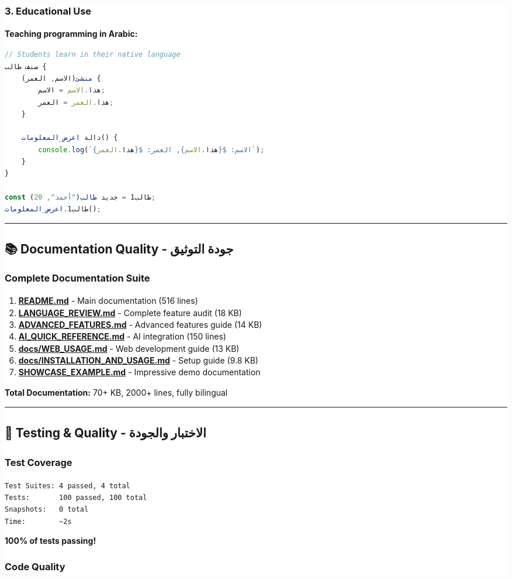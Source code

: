 ### 3. Educational Use

**Teaching programming in Arabic:**
```javascript
// Students learn in their native language
صنف طالب {
    منشئ(الاسم, العمر) {
        هذا.الاسم = الاسم;
        هذا.العمر = العمر;
    }
    
    دالة اعرض_المعلومات() {
        console.log(`الاسم: ${هذا.الاسم}, العمر: ${هذا.العمر}`);
    }
}

const طالب1 = جديد طالب("أحمد", 20);
طالب1.اعرض_المعلومات();
```

---

## 📚 Documentation Quality - جودة التوثيق

### Complete Documentation Suite

1. **[README.md](./README.md)** - Main documentation (516 lines)
2. **[LANGUAGE_REVIEW.md](./LANGUAGE_REVIEW.md)** - Complete feature audit (18 KB)
3. **[ADVANCED_FEATURES.md](./ADVANCED_FEATURES.md)** - Advanced features guide (14 KB)
4. **[AI_QUICK_REFERENCE.md](./AI_QUICK_REFERENCE.md)** - AI integration (150 lines)
5. **[docs/WEB_USAGE.md](./docs/WEB_USAGE.md)** - Web development guide (13 KB)
6. **[docs/INSTALLATION_AND_USAGE.md](./docs/INSTALLATION_AND_USAGE.md)** - Setup guide (9.8 KB)
7. **[SHOWCASE_EXAMPLE.md](./SHOWCASE_EXAMPLE.md)** - Impressive demo documentation

**Total Documentation:** 70+ KB, 2000+ lines, fully bilingual

---

## 🧪 Testing & Quality - الاختبار والجودة

### Test Coverage

```
Test Suites: 4 passed, 4 total
Tests:       100 passed, 100 total
Snapshots:   0 total
Time:        ~2s
```

**100% of tests passing!**

### Code Quality
